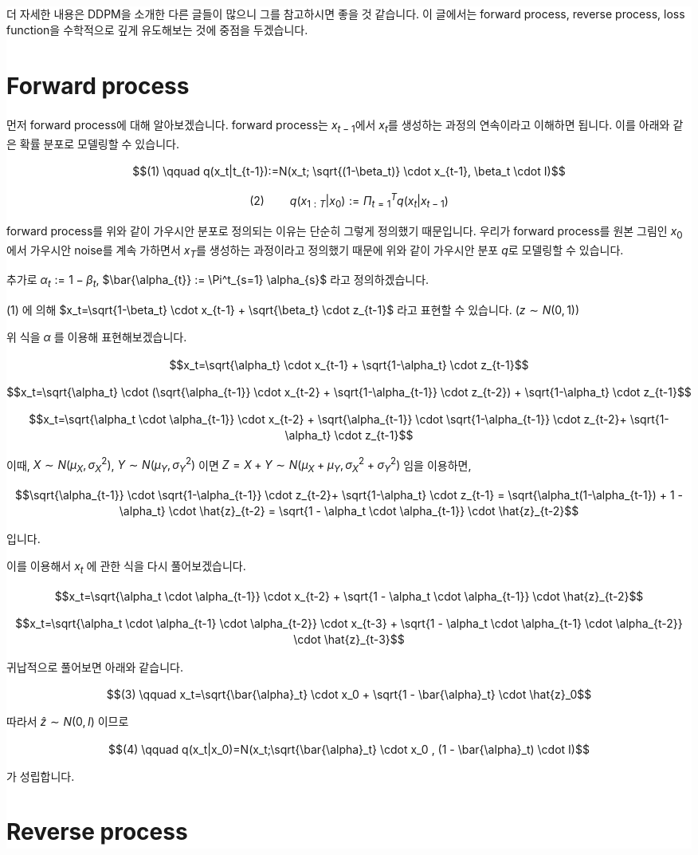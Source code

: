 더 자세한 내용은 DDPM을 소개한 다른 글들이 많으니 그를 참고하시면 좋을 것 같습니다. 이 글에서는 forward process, reverse process, loss function을 수학적으로 깊게 유도해보는 것에 중점을 두겠습니다.

# Forward process

먼저 forward process에 대해 알아보겠습니다. forward process는 $x_{t-1}$에서 $x_t$를 생성하는 과정의 연속이라고 이해하면 됩니다. 이를 아래와 같은 확률 분포로 모델링할 수 있습니다.

$$(1) \qquad q(x_t|t_{t-1}):=N(x_t; \sqrt{(1-\beta_t)} \cdot x_{t-1}, \beta_t \cdot I)$$

$$(2)\qquad q(x_{1:T}|x_0) := \Pi^{T}_{t=1}q(x_t|x_{t-1})$$

forward process를 위와 같이 가우시안 분포로 정의되는 이유는 단순히 그렇게 정의했기 때문입니다. 우리가 forward process를 원본 그림인 $x_0$에서 가우시안 noise를 계속 가하면서 $x_T$를 생성하는 과정이라고 정의했기 때문에 위와 같이 가우시안 분포 $q$로 모델링할 수 있습니다.

추가로 $\alpha_t := 1-\beta_t$, $\bar{\alpha_{t}} := \Pi^t_{s=1} \alpha_{s}$ 라고 정의하겠습니다.

(1) 에 의해 $x_t=\sqrt{1-\beta_t} \cdot x_{t-1} + \sqrt{\beta_t} \cdot z_{t-1}$ 라고 표현할 수 있습니다. ($z \sim N(0, 1)$)

위 식을 $\alpha$ 를 이용해 표현해보겠습니다.

$$x_t=\sqrt{\alpha_t} \cdot x_{t-1} + \sqrt{1-\alpha_t} \cdot z_{t-1}$$

$$x_t=\sqrt{\alpha_t} \cdot (\sqrt{\alpha_{t-1}} \cdot x_{t-2} + \sqrt{1-\alpha_{t-1}} \cdot z_{t-2}) + \sqrt{1-\alpha_t} \cdot z_{t-1}$$

$$x_t=\sqrt{\alpha_t \cdot \alpha_{t-1}} \cdot x_{t-2} + \sqrt{\alpha_{t-1}} \cdot \sqrt{1-\alpha_{t-1}} \cdot z_{t-2}+ \sqrt{1-\alpha_t} \cdot z_{t-1}$$

이때, $X \sim N(\mu_X, \sigma_X^2)$, $Y \sim N(\mu_Y, \sigma_Y^2)$ 이면 $Z=X+Y \sim N(\mu_X+\mu_Y, \sigma_X^2 + \sigma_Y^2)$ 임을 이용하면,

$$\sqrt{\alpha_{t-1}} \cdot \sqrt{1-\alpha_{t-1}} \cdot z_{t-2}+ \sqrt{1-\alpha_t} \cdot z_{t-1} = \sqrt{\alpha_t(1-\alpha_{t-1}) + 1 - \alpha_t} \cdot \hat{z}_{t-2} =  \sqrt{1 - \alpha_t \cdot \alpha_{t-1}} \cdot \hat{z}_{t-2}$$

입니다.

이를 이용해서 $x_t$ 에 관한 식을 다시 풀어보겠습니다.

$$x_t=\sqrt{\alpha_t \cdot \alpha_{t-1}} \cdot x_{t-2} +  \sqrt{1 - \alpha_t \cdot \alpha_{t-1}} \cdot \hat{z}_{t-2}$$

$$x_t=\sqrt{\alpha_t \cdot \alpha_{t-1} \cdot \alpha_{t-2}} \cdot x_{t-3} +  \sqrt{1 - \alpha_t \cdot \alpha_{t-1} \cdot \alpha_{t-2}} \cdot \hat{z}_{t-3}$$

귀납적으로 풀어보면 아래와 같습니다.

$$(3) \qquad x_t=\sqrt{\bar{\alpha}_t} \cdot x_0 +  \sqrt{1 - \bar{\alpha}_t} \cdot \hat{z}_0$$

따라서 $\hat{z} \sim N(0, I)$ 이므로

$$(4) \qquad q(x_t|x_0)=N(x_t;\sqrt{\bar{\alpha}_t} \cdot x_0 , (1 - \bar{\alpha}_t) \cdot I)$$

가 성립합니다.

# Reverse process
